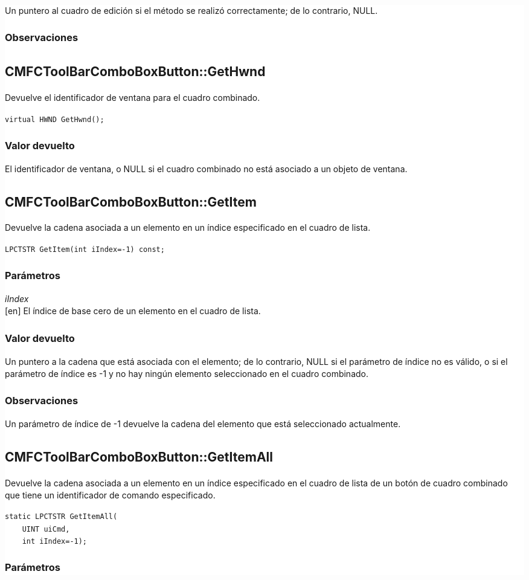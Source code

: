 Un puntero al cuadro de edición si el método se realizó correctamente; de lo contrario, NULL.

### <a name="remarks"></a>Observaciones

## <a name="cmfctoolbarcomboboxbuttongethwnd"></a><a name="gethwnd"></a>CMFCToolBarComboBoxButton::GetHwnd

Devuelve el identificador de ventana para el cuadro combinado.

```
virtual HWND GetHwnd();
```

### <a name="return-value"></a>Valor devuelto

El identificador de ventana, o NULL si el cuadro combinado no está asociado a un objeto de ventana.

## <a name="cmfctoolbarcomboboxbuttongetitem"></a><a name="getitem"></a>CMFCToolBarComboBoxButton::GetItem

Devuelve la cadena asociada a un elemento en un índice especificado en el cuadro de lista.

```
LPCTSTR GetItem(int iIndex=-1) const;
```

### <a name="parameters"></a>Parámetros

*iIndex*<br/>
[en] El índice de base cero de un elemento en el cuadro de lista.

### <a name="return-value"></a>Valor devuelto

Un puntero a la cadena que está asociada con el elemento; de lo contrario, NULL si el parámetro de índice no es válido, o si el parámetro de índice es -1 y no hay ningún elemento seleccionado en el cuadro combinado.

### <a name="remarks"></a>Observaciones

Un parámetro de índice de -1 devuelve la cadena del elemento que está seleccionado actualmente.

## <a name="cmfctoolbarcomboboxbuttongetitemall"></a><a name="getitemall"></a>CMFCToolBarComboBoxButton::GetItemAll

Devuelve la cadena asociada a un elemento en un índice especificado en el cuadro de lista de un botón de cuadro combinado que tiene un identificador de comando especificado.

```
static LPCTSTR GetItemAll(
    UINT uiCmd,
    int iIndex=-1);
```

### <a name="parameters"></a>Parámetros
